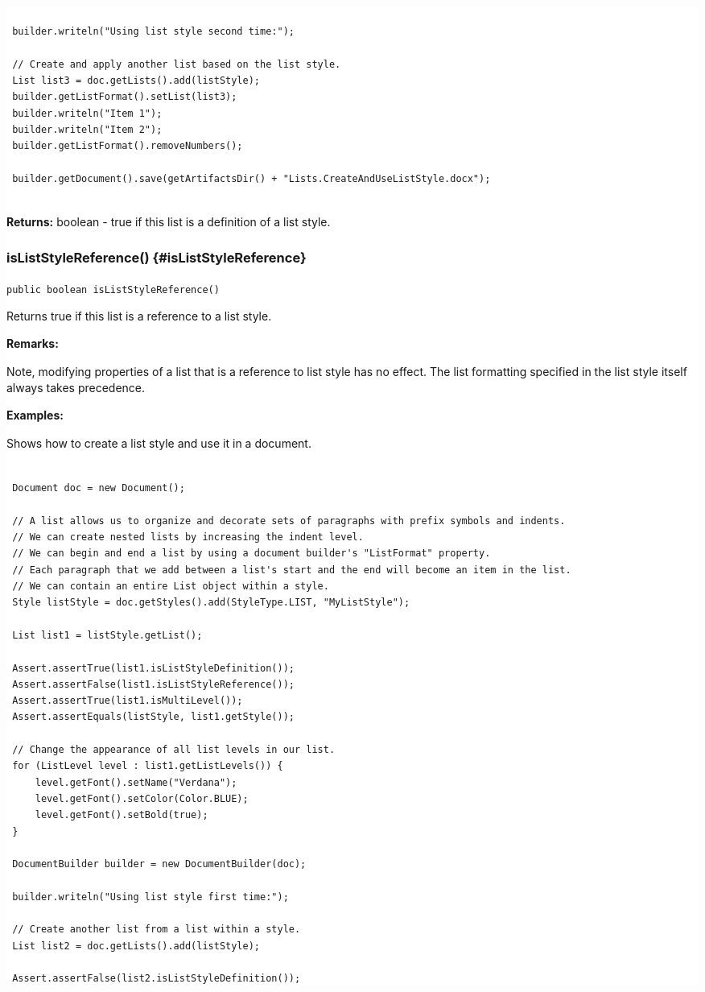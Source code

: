 ```

 builder.writeln("Using list style second time:");

 // Create and apply another list based on the list style.
 List list3 = doc.getLists().add(listStyle);
 builder.getListFormat().setList(list3);
 builder.writeln("Item 1");
 builder.writeln("Item 2");
 builder.getListFormat().removeNumbers();

 builder.getDocument().save(getArtifactsDir() + "Lists.CreateAndUseListStyle.docx");
 
```

**Returns:**
boolean -  true  if this list is a definition of a list style.
### isListStyleReference() {#isListStyleReference}
```
public boolean isListStyleReference()
```


Returns  true  if this list is a reference to a list style.

 **Remarks:** 

Note, modifying properties of a list that is a reference to list style has no effect. The list formatting specified in the list style itself always takes precedence.

 **Examples:** 

Shows how to create a list style and use it in a document.

```

 Document doc = new Document();

 // A list allows us to organize and decorate sets of paragraphs with prefix symbols and indents.
 // We can create nested lists by increasing the indent level.
 // We can begin and end a list by using a document builder's "ListFormat" property.
 // Each paragraph that we add between a list's start and the end will become an item in the list.
 // We can contain an entire List object within a style.
 Style listStyle = doc.getStyles().add(StyleType.LIST, "MyListStyle");

 List list1 = listStyle.getList();

 Assert.assertTrue(list1.isListStyleDefinition());
 Assert.assertFalse(list1.isListStyleReference());
 Assert.assertTrue(list1.isMultiLevel());
 Assert.assertEquals(listStyle, list1.getStyle());

 // Change the appearance of all list levels in our list.
 for (ListLevel level : list1.getListLevels()) {
     level.getFont().setName("Verdana");
     level.getFont().setColor(Color.BLUE);
     level.getFont().setBold(true);
 }

 DocumentBuilder builder = new DocumentBuilder(doc);

 builder.writeln("Using list style first time:");

 // Create another list from a list within a style.
 List list2 = doc.getLists().add(listStyle);

 Assert.assertFalse(list2.isListStyleDefinition());
```